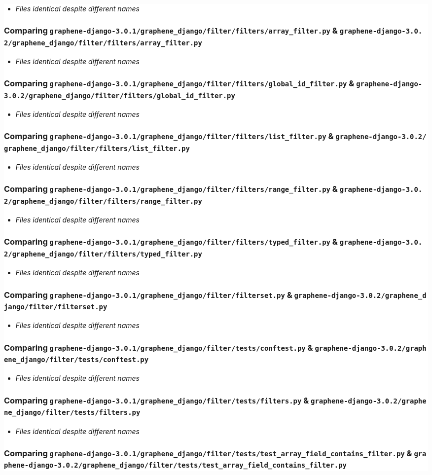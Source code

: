  * *Files identical despite different names*

### Comparing `graphene-django-3.0.1/graphene_django/filter/filters/array_filter.py` & `graphene-django-3.0.2/graphene_django/filter/filters/array_filter.py`

 * *Files identical despite different names*

### Comparing `graphene-django-3.0.1/graphene_django/filter/filters/global_id_filter.py` & `graphene-django-3.0.2/graphene_django/filter/filters/global_id_filter.py`

 * *Files identical despite different names*

### Comparing `graphene-django-3.0.1/graphene_django/filter/filters/list_filter.py` & `graphene-django-3.0.2/graphene_django/filter/filters/list_filter.py`

 * *Files identical despite different names*

### Comparing `graphene-django-3.0.1/graphene_django/filter/filters/range_filter.py` & `graphene-django-3.0.2/graphene_django/filter/filters/range_filter.py`

 * *Files identical despite different names*

### Comparing `graphene-django-3.0.1/graphene_django/filter/filters/typed_filter.py` & `graphene-django-3.0.2/graphene_django/filter/filters/typed_filter.py`

 * *Files identical despite different names*

### Comparing `graphene-django-3.0.1/graphene_django/filter/filterset.py` & `graphene-django-3.0.2/graphene_django/filter/filterset.py`

 * *Files identical despite different names*

### Comparing `graphene-django-3.0.1/graphene_django/filter/tests/conftest.py` & `graphene-django-3.0.2/graphene_django/filter/tests/conftest.py`

 * *Files identical despite different names*

### Comparing `graphene-django-3.0.1/graphene_django/filter/tests/filters.py` & `graphene-django-3.0.2/graphene_django/filter/tests/filters.py`

 * *Files identical despite different names*

### Comparing `graphene-django-3.0.1/graphene_django/filter/tests/test_array_field_contains_filter.py` & `graphene-django-3.0.2/graphene_django/filter/tests/test_array_field_contains_filter.py`
